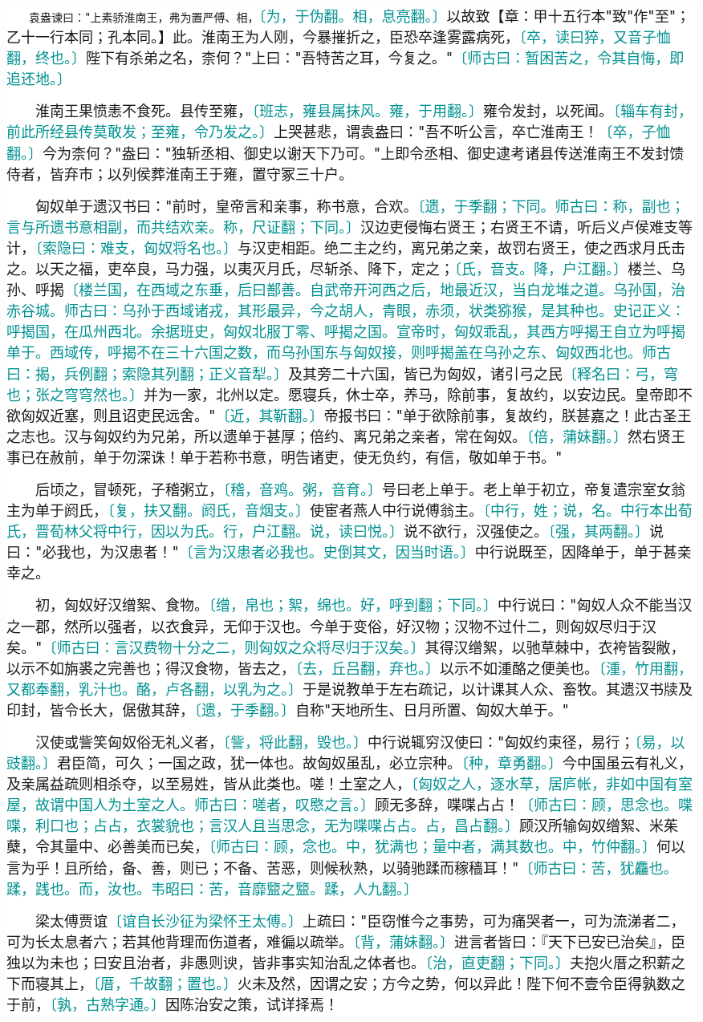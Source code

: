  　　袁盎谏曰："上素骄淮南王，弗为置严傅、相，</font><font size=4px color="#009090"><font size=4px>〔为，于伪翻。相，息亮翻。〕</font></font><font size=4px>以故致</font><span class="h"><font size=4px>【章：甲十五行本"致"作"至"；乙十一行本同；孔本同。】</font></font><font size=4px>此。淮南王为人刚，今暴摧折之，臣恐卒逢雾露病死，</font><font size=4px color="#009090"><font size=4px>〔卒，读曰猝，又音子恤翻，终也。〕</font></font><font size=4px>陛下有杀弟之名，柰何？"上曰："吾特苦之耳，今复之。"</font><font size=4px color="#009090"><font size=4px>〔师古曰：暂困苦之，令其自悔，即追还地。〕</font></font><font size=4px>

 　　淮南王果愤恚不食死。县传至雍，</font><font size=4px color="#009090"><font size=4px>〔班志，雍县属抹风。雍，于用翻。〕</font></font><font size=4px>雍令发封，以死闻。</font><font size=4px color="#009090"><font size=4px>〔辎车有封，前此所经县传莫敢发；至雍，令乃发之。〕</font></font><font size=4px>上哭甚悲，谓袁盎曰："吾不听公言，卒亡淮南王！</font><font size=4px color="#009090"><font size=4px>〔卒，子恤翻。〕</font></font><font size=4px>今为柰何？"盎曰："独斩丞相、御史以谢天下乃可。"上即令丞相、御史逮考诸县传送淮南王不发封馈侍者，皆弃市；以列侯葬淮南王于雍，置守冢三十户。

 　　匈奴单于遗汉书曰："前时，皇帝言和亲事，称书意，合欢。</font><font size=4px color="#009090"><font size=4px>〔遗，于季翻；下同。师古曰：称，副也；言与所遗书意相副，而共结欢亲。称，尺证翻；下同。〕</font></font><font size=4px>汉边吏侵悔右贤王；右贤王不请，听后义卢侯难支等计，</font><font size=4px color="#009090"><font size=4px>〔索隐曰：难支，匈奴将名也。〕</font></font><font size=4px>与汉吏相距。绝二主之约，离兄弟之亲，故罚右贤王，使之西求月氏击之。以天之福，吏卒良，马力强，以夷灭月氏，尽斩杀、降下，定之；</font><font size=4px color="#009090"><font size=4px>〔氏，音支。降，户江翻。〕</font></font><font size=4px>楼兰、乌孙、呼揭</font><font size=4px color="#009090"><font size=4px>〔楼兰国，在西域之东垂，后曰鄯善。自武帝开河西之后，地最近汉，当白龙堆之道。乌孙国，治赤谷城。师古曰：乌孙于西域诸戎，其形最异，今之胡人，青眼，赤须，状类猕猴，是其种也。史记正义：呼揭国，在瓜州西北。余据班史，匈奴北服丁零、呼揭之国。宣帝时，匈奴乖乱，其西方呼揭王自立为呼揭单于。西域传，呼揭不在三十六国之数，而乌孙国东与匈奴接，则呼揭盖在乌孙之东、匈奴西北也。师古曰：揭，兵例翻；索隐其列翻；正义音犁。〕</font></font><font size=4px>及其旁二十六国，皆已为匈奴，诸引弓之民</font><font size=4px color="#009090"><font size=4px>〔释名曰：弓，穹也；张之穹穹然也。〕</font></font><font size=4px>并为一家，北州以定。愿寝兵，休士卒，养马，除前事，复故约，以安边民。皇帝即不欲匈奴近塞，则且诏吏民远舍。"</font><font size=4px color="#009090"><font size=4px>〔近，其靳翻。〕</font></font><font size=4px>帝报书曰："单于欲除前事，复故约，朕甚嘉之！此古圣王之志也。汉与匈奴约为兄弟，所以遗单于甚厚；倍约、离兄弟之亲者，常在匈奴。</font><font size=4px color="#009090"><font size=4px>〔倍，蒲妹翻。〕</font></font><font size=4px>然右贤王事已在赦前，单于勿深诛！单于若称书意，明告诸吏，使无负约，有信，敬如单于书。"

 　　后顷之，冒顿死，子稽粥立，</font><font size=4px color="#009090"><font size=4px>〔稽，音鸡。粥，音育。〕</font></font><font size=4px>号曰老上单于。老上单于初立，帝复遣宗室女翁主为单于阏氏，</font><font size=4px color="#009090"><font size=4px>〔复，扶又翻。阏氏，音烟支。〕</font></font><font size=4px>使宦者燕人中行说傅翁主。</font><font size=4px color="#009090"><font size=4px>〔中行，姓；说，名。中行本出荀氏，晋荀林父将中行，因以为氏。行，户江翻。说，读曰悦。〕</font></font><font size=4px>说不欲行，汉强使之。</font><font size=4px color="#009090"><font size=4px>〔强，其两翻。〕</font></font><font size=4px>说曰："必我也，为汉患者！"</font><font size=4px color="#009090"><font size=4px>〔言为汉患者必我也。史倒其文，因当时语。〕</font></font><font size=4px>中行说既至，因降单于，单于甚亲幸之。

 　　初，匈奴好汉缯絮、食物。</font><font size=4px color="#009090"><font size=4px>〔缯，帛也；絮，绵也。好，呼到翻；下同。〕</font></font><font size=4px>中行说曰："匈奴人众不能当汉之一郡，然所以强者，以衣食异，无仰于汉也。今单于变俗，好汉物；汉物不过什二，则匈奴尽归于汉矣。"</font><font size=4px color="#009090"><font size=4px>〔师古曰：言汉费物十分之二，则匈奴之众将尽归于汉矣。〕</font></font><font size=4px>其得汉缯絮，以驰草棘中，衣袴皆裂敝，以示不如旃裘之完善也；得汉食物，皆去之，</font><font size=4px color="#009090"><font size=4px>〔去，丘吕翻，弃也。〕</font></font><font size=4px>以示不如湩酪之便美也。</font><font size=4px color="#009090"><font size=4px>〔湩，竹用翻，又都奉翻，乳汁也。酪，卢各翻，以乳为之。〕</font></font><font size=4px>于是说教单于左右疏记，以计课其人众、畜牧。其遗汉书牍及印封，皆令长大，倨傲其辞，</font><font size=4px color="#009090"><font size=4px>〔遗，于季翻。〕</font></font><font size=4px>自称"天地所生、日月所置、匈奴大单于。"

 　　汉使或訾笑匈奴俗无礼义者，</font><font size=4px color="#009090"><font size=4px>〔訾，将此翻，毁也。〕</font></font><font size=4px>中行说辄穷汉使曰："匈奴约束径，易行；</font><font size=4px color="#009090"><font size=4px>〔易，以豉翻。〕</font></font><font size=4px>君臣简，可久；一国之政，犹一体也。故匈奴虽乱，必立宗种。</font><font size=4px color="#009090"><font size=4px>〔种，章勇翻。〕</font></font><font size=4px>今中国虽云有礼义，及亲属益疏则相杀夺，以至易姓，皆从此类也。嗟！土室之人，</font><font size=4px color="#009090"><font size=4px>〔匈奴之人，逐水草，居庐帐，非如中国有室屋，故谓中国人为土室之人。师古曰：嗟者，叹愍之言。〕</font></font><font size=4px>顾无多辞，喋喋占占！</font><font size=4px color="#009090"><font size=4px>〔师古曰：顾，思念也。喋喋，利口也；占占，衣裳貌也；言汉人且当思念，无为喋喋占占。占，昌占翻。〕</font></font><font size=4px>顾汉所输匈奴缯絮、米茱蘖，令其量中、必善美而已矣，</font><font size=4px color="#009090"><font size=4px>〔师古曰：顾，念也。中，犹满也；量中者，满其数也。中，竹仲翻。〕</font></font><font size=4px>何以言为乎！且所给，备、善，则已；不备、苦恶，则候秋熟，以骑驰蹂而稼穑耳！"</font><font size=4px color="#009090"><font size=4px>〔师古曰：苦，犹麤也。蹂，践也。而，汝也。韦昭曰：苦，音靡盬之盬。蹂，人九翻。〕</font></font><font size=4px>

 　　梁太傅贾谊</font><font size=4px color="#009090"><font size=4px>〔谊自长沙征为梁怀王太傅。〕</font></font><font size=4px>上疏曰："臣窃惟今之事势，可为痛哭者一，可为流涕者二，可为长太息者六；若其他背理而伤道者，难徧以疏举。</font><font size=4px color="#009090"><font size=4px>〔背，蒲妹翻。〕</font></font><font size=4px>进言者皆曰：『天下已安已治矣』，臣独以为未也；曰安且治者，非愚则谀，皆非事实知治乱之体者也。</font><font size=4px color="#009090"><font size=4px>〔治，直吏翻；下同。〕</font></font><font size=4px>夫抱火厝之积薪之下而寝其上，</font><font size=4px color="#009090"><font size=4px>〔厝，千故翻；置也。〕</font></font><font size=4px>火未及然，因谓之安；方今之势，何以异此！陛下何不壹令臣得孰数之于前，</font><font size=4px color="#009090"><font size=4px>〔孰，古熟字通。〕</font></font><font size=4px>因陈治安之策，试详择焉！
